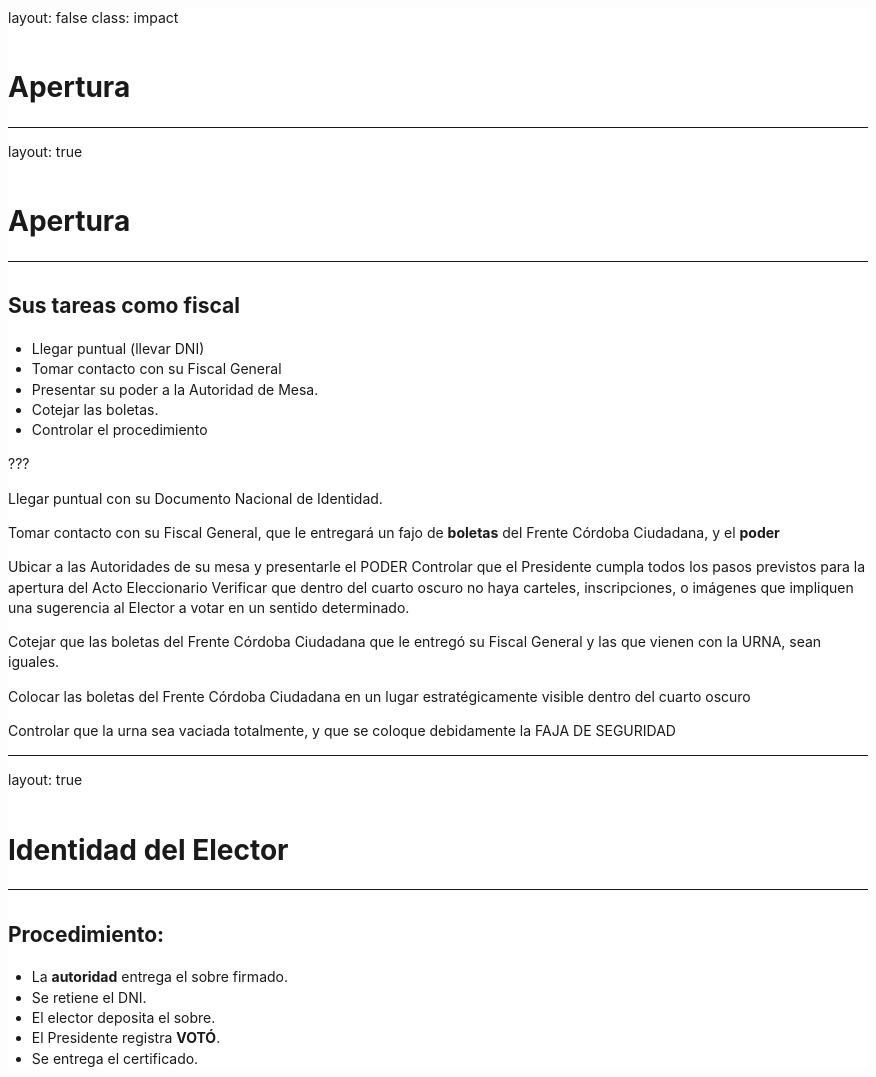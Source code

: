 layout: false
class: impact

# Apertura

---
layout: true

# Apertura

---

## Sus tareas como fiscal

- Llegar puntual (llevar DNI)
- Tomar contacto con su Fiscal General
- Presentar su poder a la Autoridad de Mesa.
- Cotejar las boletas.
- Controlar el procedimiento

???

Llegar puntual con su Documento Nacional de Identidad.

Tomar contacto con su Fiscal General, que le entregará un fajo de **boletas** del Frente Córdoba Ciudadana, y el **poder** 

Ubicar a las Autoridades de su mesa y presentarle el PODER Controlar que el Presidente cumpla todos los pasos previstos para la apertura del Acto Eleccionario Verificar que dentro del cuarto oscuro  no haya carteles, inscripciones, o imágenes que impliquen una sugerencia al Elector a votar en un sentido determinado.

Cotejar que las boletas del Frente Córdoba Ciudadana que le entregó su Fiscal General y las que vienen con la URNA, sean iguales. 

Colocar las boletas del Frente Córdoba Ciudadana en un lugar estratégicamente visible dentro del cuarto oscuro

Controlar que  la urna sea vaciada totalmente, y que se coloque debidamente la FAJA DE SEGURIDAD

---

layout: true

# Identidad del Elector

---

## Procedimiento:

- La **autoridad** entrega el sobre firmado.
- Se retiene el DNI.
- El elector deposita el sobre.
- El Presidente registra **VOTÓ**.
- Se entrega el certificado.
